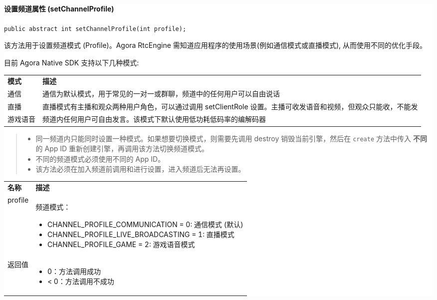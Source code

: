 </tbody>
</table>


#### 设置频道属性 (setChannelProfile)

```
public abstract int setChannelProfile(int profile);
```

该方法用于设置频道模式 (Profile)。Agora RtcEngine 需知道应用程序的使用场景(例如通信模式或直播模式), 从而使用不同的优化手段。

目前 Agora Native SDK 支持以下几种模式:

<table>
<colgroup>
<col/>
<col/>
</colgroup>
<tbody>
<tr><td><strong>模式</strong></td>
<td><strong>描述</strong></td>
</tr>
<tr><td>通信</td>
<td>通信为默认模式，用于常见的一对一或群聊，频道中的任何用户可以自由说话</td>
</tr>
<tr><td>直播</td>
<td>直播模式有主播和观众两种用户角色，可以通过调用 setClientRole 设置。主播可收发语音和视频，但观众只能收，不能发</td>
</tr>
<tr><td>游戏语音</td>
<td>频道内任何用户可自由发言。该模式下默认使用低功耗低码率的编解码器</td>
</tr>
</tbody>
</table>


> -   同一频道内只能同时设置一种模式。如果想要切换模式，则需要先调用 destroy 销毁当前引擎，然后在 `create` 方法中传入 **不同** 的 App ID 重新创建引擎，再调用该方法切换频道模式。
> -   不同的频道模式必须使用不同的 App ID。
> -   该方法必须在加入频道前调用和进行设置，进入频道后无法再设置。


<table>
<colgroup>
<col/>
<col/>
</colgroup>
<tbody>
<tr><td><strong>名称</strong></td>
<td><strong>描述</strong></td>
</tr>
<tr><td>profile</td>
<td><p>频道模式：</p>
<ul>
<li>CHANNEL_PROFILE_COMMUNICATION = 0: 通信模式 (默认)</li>
<li>CHANNEL_PROFILE_LIVE_BROADCASTING = 1: 直播模式</li>
<li>CHANNEL_PROFILE_GAME = 2: 游戏语音模式</li>
</ul>
</td>
</tr>
<tr><td>返回值</td>
<td><ul>
<li>0：方法调用成功</li>
<li>&lt; 0：方法调用不成功</li>
</ul>
</td>
</tr>
</tbody>